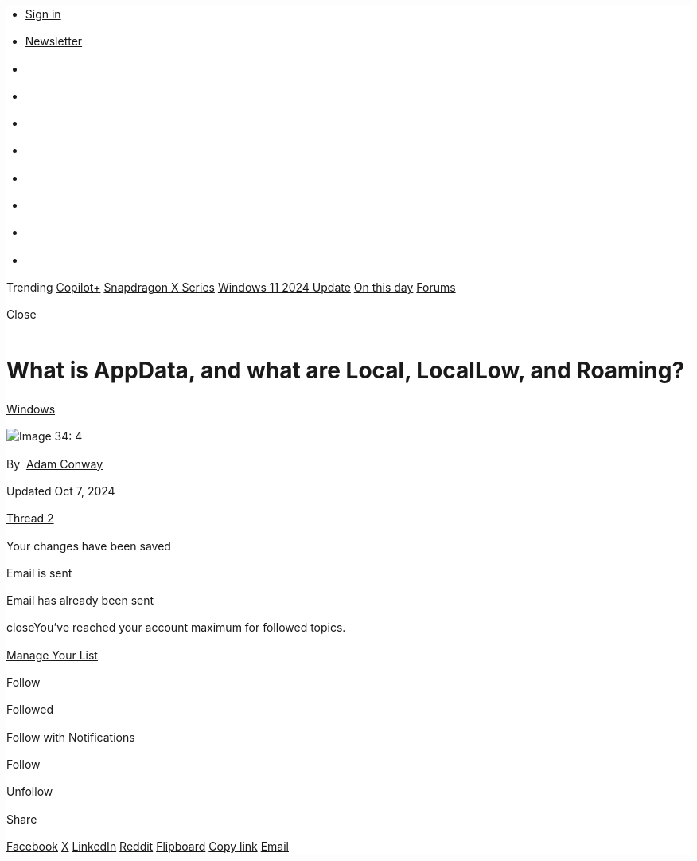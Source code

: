 *   [Sign in](https://www.xda-developers.com/appdata/#)
*   [Newsletter](https://www.xda-developers.com/page/newsletter/)

*   [](https://www.youtube.com/user/xdadevelopers?sub_confirmation=1)
*   [](https://www.facebook.com/xda.developers)
*   [](https://www.instagram.com/xdasocial/)
*   [](https://twitter.com/xdadevelopers)
*   [](https://discord.gg/e4v8qtkcBw)
*   [](https://t.me/xdadevelopershub)
*   [](https://www.xda-developers.com/feed/)
*   [](https://www.xda-developers.com/page/newsletter/)

Trending [Copilot+](https://www.xda-developers.com/microsoft-copilot-plus/) [Snapdragon X Series](https://www.xda-developers.com/snapdragon-x-series/) [Windows 11 2024 Update](https://www.xda-developers.com/windows-11-24h2/) [On this day](https://www.xda-developers.com/on-this-day/) [Forums](https://xdaforums.com/)

Close

What is AppData, and what are Local, LocalLow, and Roaming?
===========================================================

[Windows](https://www.xda-developers.com/tag/windows/)

![Image 34: 4](https://static1.xdaimages.com/wordpress%2Fwp-content%2Fauthors%2F6697d8346a578-adamconway-pfp-updated-valnet.png?fit=crop&w=90&h=90)

By  [Adam Conway](https://www.xda-developers.com/author/adamconway-xda/)

Updated Oct 7, 2024

[Thread 2](https://www.xda-developers.com/appdata/#threads)

Your changes have been saved

Email is sent

Email has already been sent

closeYou’ve reached your account maximum for followed topics.

[Manage Your List](https://www.xda-developers.com/profile/following/)

Follow

Followed

Follow with Notifications

Follow

Unfollow

Share

[Facebook](https://www.facebook.com/sharer/sharer.php?u=https%3A%2F%2Fwww.xda-developers.com%2Fappdata%2F%2F&src=sdkpreparse) [X](https://twitter.com/intent/tweet?text=What%20is%20AppData%2C%20and%20what%20are%20Local%2C%20LocalLow%2C%20and%20Roaming%3F&url=https%3A%2F%2Fwww.xda-developers.com%2Fappdata%2F) [LinkedIn](https://www.linkedin.com/shareArticle?mini=true&url=https%3A%2F%2Fwww.xda-developers.com%2Fappdata%2F&title=What%20is%20AppData%2C%20and%20what%20are%20Local%2C%20LocalLow%2C%20and%20Roaming%3F&source=www.xda-developers.com&summary=AppData%20on%20Windows%20is%20an%20important%20part%20of%20how%20the%20operating%20system%20works%2C%20but%20what%20are%20its%20three%20subfolders%2C%20and%20what%20do%20they%20do%3F) [Reddit](https://www.reddit.com/submit?url=https%3A%2F%2Fwww.xda-developers.com%2Fappdata%2F) [Flipboard](http://share.flipboard.com/bookmarklet/popout?v=2&title=What%20is%20AppData%2C%20and%20what%20are%20Local%2C%20LocalLow%2C%20and%20Roaming%3F&url=https%3A%2F%2Fwww.xda-developers.com%2Fappdata%2F&utm_campaign=tools&utm_medium=article-share&utm_source=www.xda-developers.com) [Copy link](javascript:;) [Email](mailto:?Subject=WhatisAppData,andwhatareLocal,LocalLow,andRoaming?&Body=Check%20this%20out%21%0Ahttps://www.xda-developers.com/appdata/)
